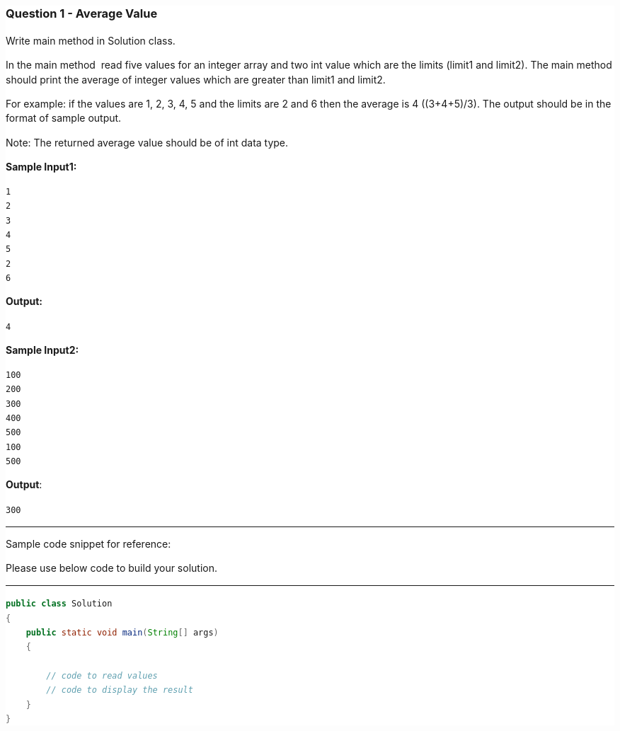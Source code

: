
### Question 1 - Average Value

Write main method in Solution class.

In the main method  read five values for an integer array and two int value which are the limits (limit1 and limit2). The main method should print the average of integer values which are greater than limit1 and limit2.

For example: if the values are 1, 2, 3, 4, 5 and the limits are 2 and 6 then the average is 4 ((3+4+5)/3). The output should be in the format of sample output.

Note: The returned average value should be of int data type.

**Sample Input1:**

```
1
2
3
4
5
2
6
```

**Output:**

```
4
```

**Sample Input2:**

```
100
200
300
400
500
100
500
```

**Output**:

```
300
```

---

Sample code snippet for reference:

Please use below code to build your solution.

---

```java
public class Solution
{
	public static void main(String[] args)
	{

		// code to read values
		// code to display the result
	}
}
```
